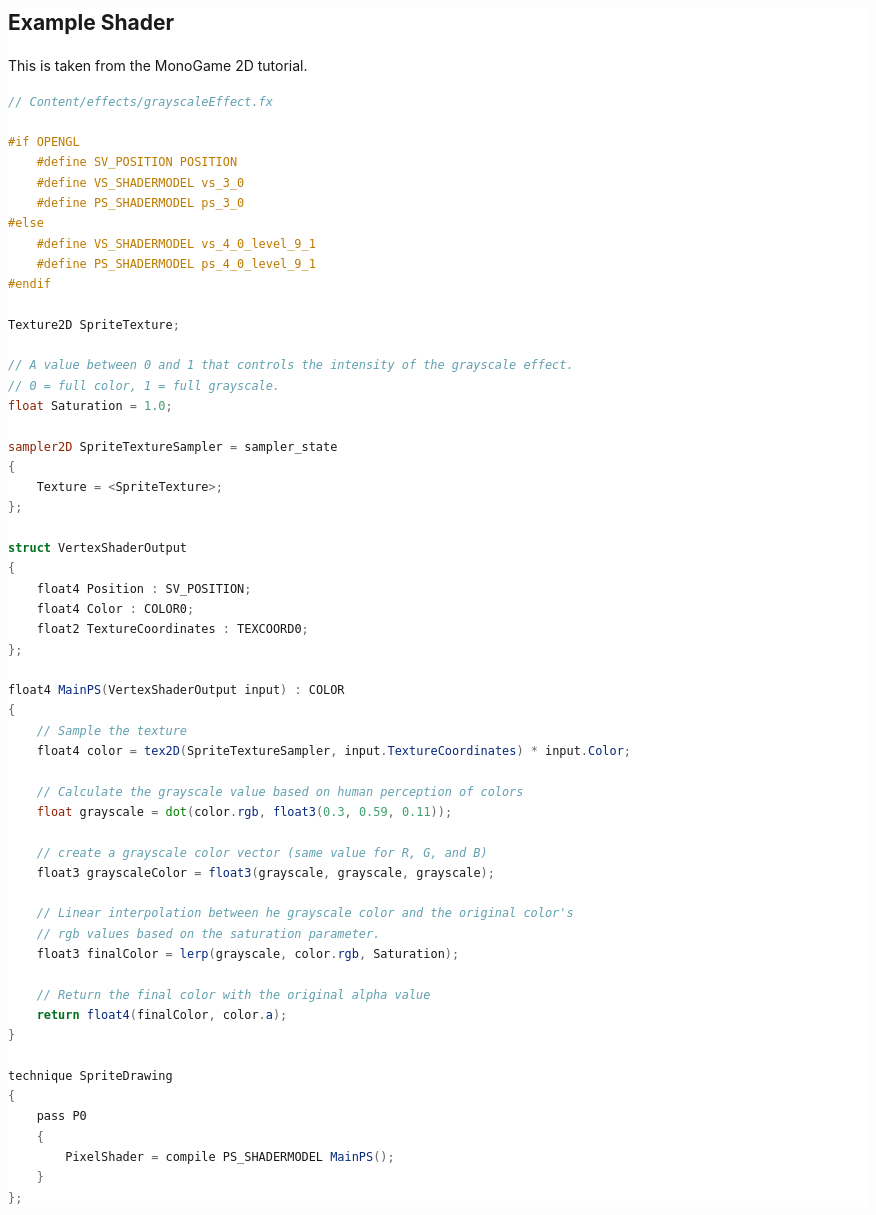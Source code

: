 ## Example Shader

This is taken from the MonoGame 2D tutorial.

```glsl
// Content/effects/grayscaleEffect.fx

#if OPENGL
    #define SV_POSITION POSITION
    #define VS_SHADERMODEL vs_3_0
    #define PS_SHADERMODEL ps_3_0
#else
    #define VS_SHADERMODEL vs_4_0_level_9_1
    #define PS_SHADERMODEL ps_4_0_level_9_1
#endif

Texture2D SpriteTexture;

// A value between 0 and 1 that controls the intensity of the grayscale effect.
// 0 = full color, 1 = full grayscale.
float Saturation = 1.0;

sampler2D SpriteTextureSampler = sampler_state
{
    Texture = <SpriteTexture>;
};

struct VertexShaderOutput
{
    float4 Position : SV_POSITION;
    float4 Color : COLOR0;
    float2 TextureCoordinates : TEXCOORD0;
};

float4 MainPS(VertexShaderOutput input) : COLOR
{
    // Sample the texture
    float4 color = tex2D(SpriteTextureSampler, input.TextureCoordinates) * input.Color;

    // Calculate the grayscale value based on human perception of colors
    float grayscale = dot(color.rgb, float3(0.3, 0.59, 0.11));

    // create a grayscale color vector (same value for R, G, and B)
    float3 grayscaleColor = float3(grayscale, grayscale, grayscale);

    // Linear interpolation between he grayscale color and the original color's
    // rgb values based on the saturation parameter.
    float3 finalColor = lerp(grayscale, color.rgb, Saturation);

    // Return the final color with the original alpha value
    return float4(finalColor, color.a);
}

technique SpriteDrawing
{
    pass P0
    {
        PixelShader = compile PS_SHADERMODEL MainPS();
    }
};
```
